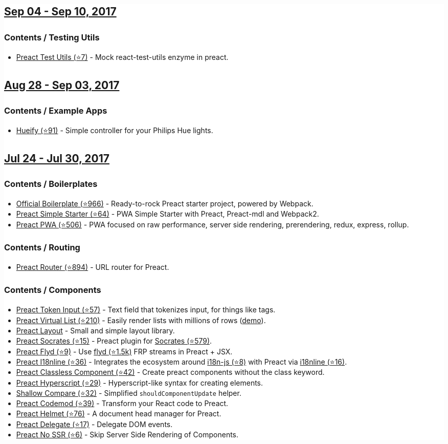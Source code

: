 ## [Sep 04 - Sep 10, 2017](/content/2017/36/README.md)

### Contents / Testing Utils

*   [Preact Test Utils (⭐7)](https://github.com/windyGex/preact-test-utils) - Mock react-test-utils enzyme in preact.

## [Aug 28 - Sep 03, 2017](/content/2017/35/README.md)

### Contents / Example Apps

*   [Hueify (⭐91)](https://github.com/kvartborg/hueify) - Simple controller for your Philips Hue lights.

## [Jul 24 - Jul 30, 2017](/content/2017/30/README.md)

### Contents / Boilerplates

*   [Official Boilerplate (⭐966)](https://github.com/developit/preact-boilerplate) - Ready-to-rock Preact starter project, powered by Webpack.
*   [Preact Simple Starter (⭐64)](https://github.com/ooade/PreactSimpleStarter) - PWA Simple Starter with Preact, Preact-mdl and Webpack2.
*   [Preact PWA (⭐506)](https://github.com/ezekielchentnik/preact-pwa) - PWA focused on raw performance, server side rendering, prerendering, redux, express, rollup.

### Contents / Routing

*   [Preact Router (⭐894)](https://github.com/developit/preact-router) - URL router for Preact.

### Contents / Components

*   [Preact Token Input (⭐57)](https://github.com/developit/preact-token-input) - Text field that tokenizes input, for things like tags.
*   [Preact Virtual List (⭐210)](https://github.com/developit/preact-virtual-list) - Easily render lists with millions of rows ([demo](https://jsfiddle.net/developit/qqan9pdo/)).
*   [Preact Layout](https://download.github.io/preact-layout/) - Small and simple layout library.
*   [Preact Socrates (⭐15)](https://github.com/matthewmueller/preact-socrates) - Preact plugin for [Socrates (⭐579)](http://github.com/matthewmueller/socrates).
*   [Preact Flyd (⭐9)](https://github.com/xialvjun/preact-flyd) - Use [flyd (⭐1.5k)](https://github.com/paldepind/flyd) FRP streams in Preact + JSX.
*   [Preact I18nline (⭐36)](https://github.com/download/preact-i18nline) - Integrates the ecosystem around [i18n-js (⭐8)](https://github.com/everydayhero/i18n-js) with Preact via [i18nline (⭐16)](https://github.com/download/i18nline).
*   [Preact Classless Component (⭐42)](https://github.com/ld0rman/preact-classless-component) - Create preact components without the class keyword.
*   [Preact Hyperscript (⭐29)](https://github.com/queckezz/preact-hyperscript) - Hyperscript-like syntax for creating elements.
*   [Shallow Compare (⭐32)](https://github.com/tkh44/shallow-compare) - Simplified `shouldComponentUpdate` helper.
*   [Preact Codemod (⭐39)](https://github.com/vutran/preact-codemod) - Transform your React code to Preact.
*   [Preact Helmet (⭐76)](https://github.com/download/preact-helmet) - A document head manager for Preact.
*   [Preact Delegate (⭐17)](https://github.com/NekR/preact-delegate) - Delegate DOM events.
*   [Preact No SSR (⭐6)](https://github.com/gufsky/preact-no-ssr) - Skip Server Side Rendering of Components.
